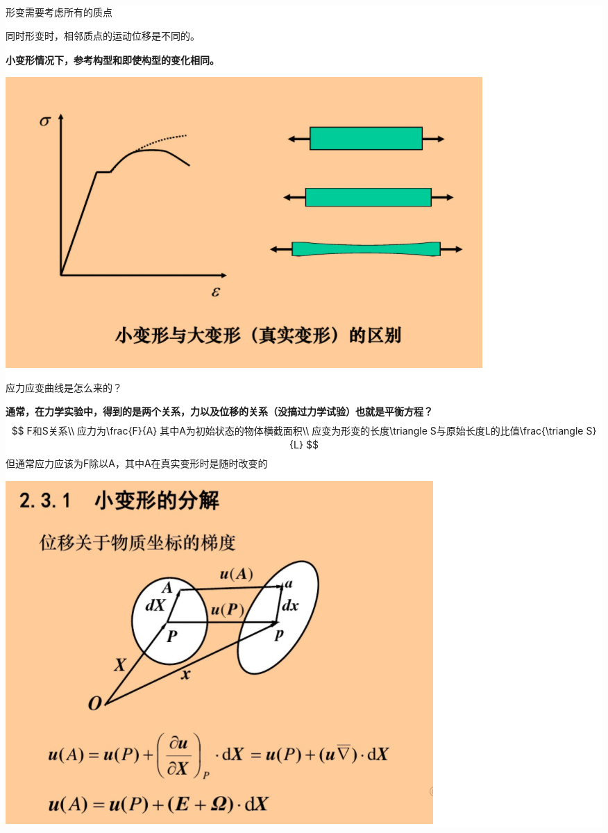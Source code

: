 形变需要考虑所有的质点

同时形变时，相邻质点的运动位移是不同的。

**小变形情况下，参考构型和即使构型的变化相同。**

![image-20211115160421899](taiji-image/image-20211115160421899.png)

应力应变曲线是怎么来的？

**通常，在力学实验中，得到的是两个关系，力以及位移的关系（没搞过力学试验）也就是平衡方程？**
$$
F和S关系\\
应力为\frac{F}{A} 其中A为初始状态的物体横截面积\\
应变为形变的长度\triangle S与原始长度L的比值\frac{\triangle S}{L}
$$
但通常应力应该为F除以A，其中A在真实变形时是随时改变的

![image-20211115162835130](taiji-image/image-20211115162835130.png)
